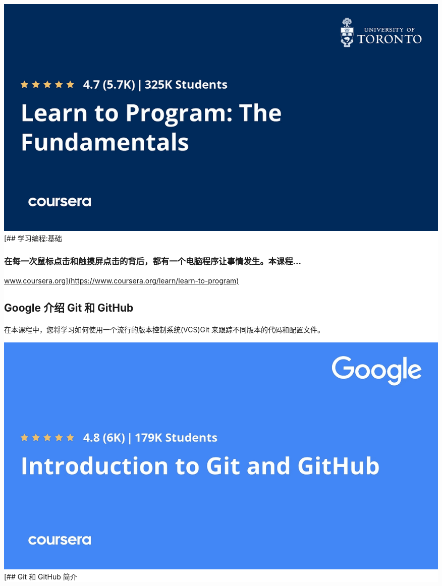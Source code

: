 ![](img/ad0d8b316185ad48db4acec9d393a3a2.png)[](https://www.coursera.org/learn/learn-to-program) [## 学习编程:基础

### 在每一次鼠标点击和触摸屏点击的背后，都有一个电脑程序让事情发生。本课程…

www.coursera.org](https://www.coursera.org/learn/learn-to-program) 

## Google 介绍 Git 和 GitHub

在本课程中，您将学习如何使用一个流行的版本控制系统(VCS)Git 来跟踪不同版本的代码和配置文件。

![](img/2b05e163876e505f8e70a01726ac6a37.png)[](https://www.coursera.org/learn/introduction-git-github) [## Git 和 GitHub 简介
